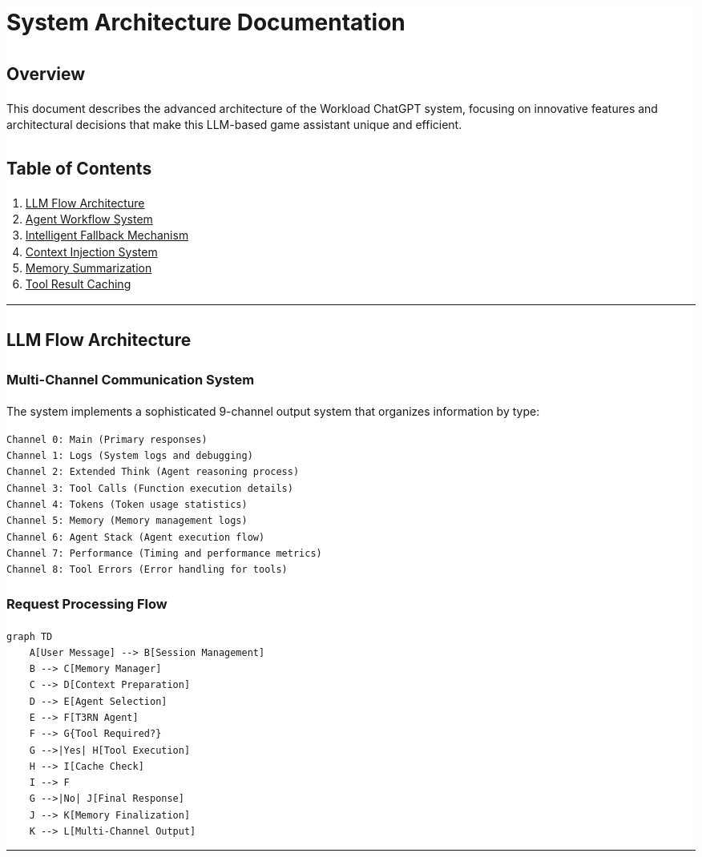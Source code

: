 # System Architecture Documentation

## Overview

This document describes the advanced architecture of the Workload ChatGPT system, focusing on innovative features and architectural decisions that make this LLM-based game assistant unique and efficient.

## Table of Contents

1. [LLM Flow Architecture](#llm-flow-architecture)
2. [Agent Workflow System](#agent-workflow-system)
3. [Intelligent Fallback Mechanism](#intelligent-fallback-mechanism)
4. [Context Injection System](#context-injection-system)
5. [Memory Summarization](#memory-summarization)
6. [Tool Result Caching](#tool-result-caching)

---

## LLM Flow Architecture

### Multi-Channel Communication System

The system implements a sophisticated 9-channel output system that organizes information by type:

```
Channel 0: Main (Primary responses)
Channel 1: Logs (System logs and debugging)
Channel 2: Extended Think (Agent reasoning process)
Channel 3: Tool Calls (Function execution details)
Channel 4: Tokens (Token usage statistics)
Channel 5: Memory (Memory management logs)
Channel 6: Agent Stack (Agent execution flow)
Channel 7: Performance (Timing and performance metrics)
Channel 8: Tool Errors (Error handling for tools)
```

### Request Processing Flow

```mermaid
graph TD
    A[User Message] --> B[Session Management]
    B --> C[Memory Manager]
    C --> D[Context Preparation]
    D --> E[Agent Selection]
    E --> F[T3RN Agent]
    F --> G{Tool Required?}
    G -->|Yes| H[Tool Execution]
    H --> I[Cache Check]
    I --> F
    G -->|No| J[Final Response]
    J --> K[Memory Finalization]
    K --> L[Multi-Channel Output]
```

---